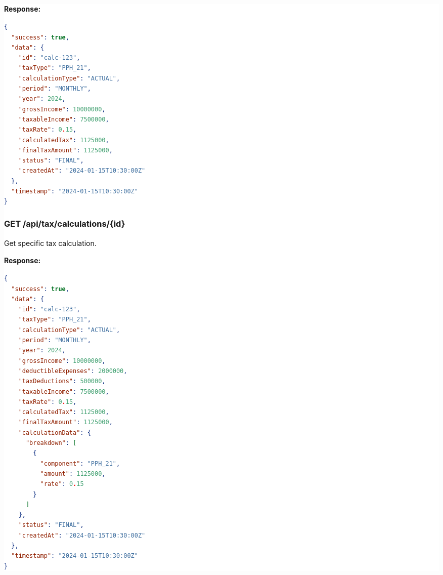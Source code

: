 **Response:**
```json
{
  "success": true,
  "data": {
    "id": "calc-123",
    "taxType": "PPH_21",
    "calculationType": "ACTUAL",
    "period": "MONTHLY",
    "year": 2024,
    "grossIncome": 10000000,
    "taxableIncome": 7500000,
    "taxRate": 0.15,
    "calculatedTax": 1125000,
    "finalTaxAmount": 1125000,
    "status": "FINAL",
    "createdAt": "2024-01-15T10:30:00Z"
  },
  "timestamp": "2024-01-15T10:30:00Z"
}
```

### GET /api/tax/calculations/{id}
Get specific tax calculation.

**Response:**
```json
{
  "success": true,
  "data": {
    "id": "calc-123",
    "taxType": "PPH_21",
    "calculationType": "ACTUAL",
    "period": "MONTHLY",
    "year": 2024,
    "grossIncome": 10000000,
    "deductibleExpenses": 2000000,
    "taxDeductions": 500000,
    "taxableIncome": 7500000,
    "taxRate": 0.15,
    "calculatedTax": 1125000,
    "finalTaxAmount": 1125000,
    "calculationData": {
      "breakdown": [
        {
          "component": "PPH_21",
          "amount": 1125000,
          "rate": 0.15
        }
      ]
    },
    "status": "FINAL",
    "createdAt": "2024-01-15T10:30:00Z"
  },
  "timestamp": "2024-01-15T10:30:00Z"
}
```

